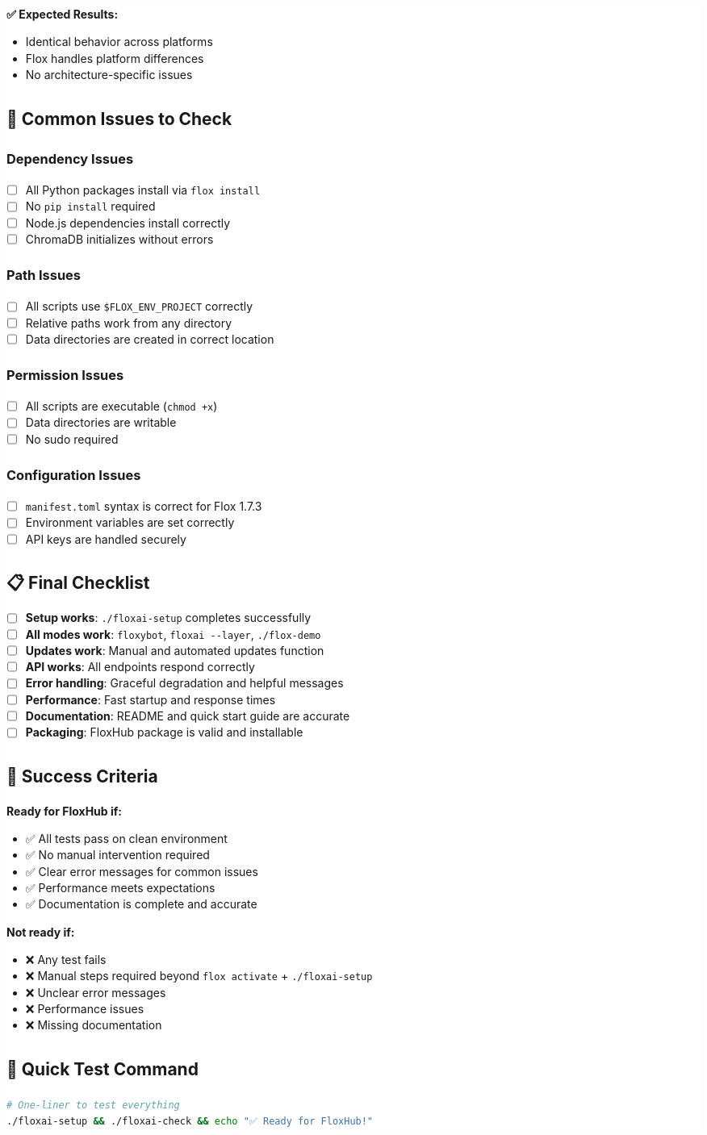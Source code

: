 **✅ Expected Results:**
- Identical behavior across platforms
- Flox handles platform differences
- No architecture-specific issues

## 🚨 Common Issues to Check

### **Dependency Issues**
- [ ] All Python packages install via `flox install`
- [ ] No `pip install` required
- [ ] Node.js dependencies install correctly
- [ ] ChromaDB initializes without errors

### **Path Issues**
- [ ] All scripts use `$FLOX_ENV_PROJECT` correctly
- [ ] Relative paths work from any directory
- [ ] Data directories are created in correct location

### **Permission Issues**
- [ ] All scripts are executable (`chmod +x`)
- [ ] Data directories are writable
- [ ] No sudo required

### **Configuration Issues**
- [ ] `manifest.toml` syntax is correct for Flox 1.7.3
- [ ] Environment variables are set correctly
- [ ] API keys are handled securely

## 📋 Final Checklist

- [ ] **Setup works**: `./floxai-setup` completes successfully
- [ ] **All modes work**: `floxybot`, `floxai --layer`, `./flox-demo`
- [ ] **Updates work**: Manual and automated updates function
- [ ] **API works**: All endpoints respond correctly
- [ ] **Error handling**: Graceful degradation and helpful messages
- [ ] **Performance**: Fast startup and response times
- [ ] **Documentation**: README and quick start guide are accurate
- [ ] **Packaging**: FloxHub package is valid and installable

## 🎯 Success Criteria

**Ready for FloxHub if:**
- ✅ All tests pass on clean environment
- ✅ No manual intervention required
- ✅ Clear error messages for common issues
- ✅ Performance meets expectations
- ✅ Documentation is complete and accurate

**Not ready if:**
- ❌ Any test fails
- ❌ Manual steps required beyond `flox activate` + `./floxai-setup`
- ❌ Unclear error messages
- ❌ Performance issues
- ❌ Missing documentation

## 🚀 Quick Test Command

```bash
# One-liner to test everything
./floxai-setup && ./floxai-check && echo "✅ Ready for FloxHub!"
```
